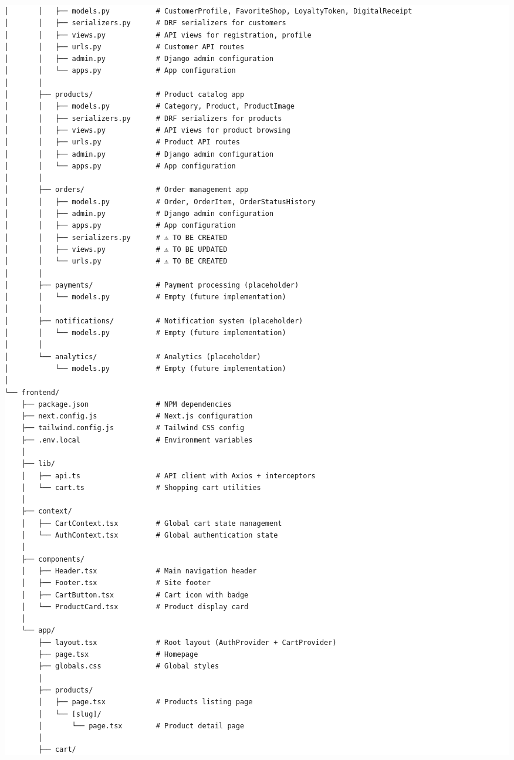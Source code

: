 ```
│       │   ├── models.py           # CustomerProfile, FavoriteShop, LoyaltyToken, DigitalReceipt
│       │   ├── serializers.py      # DRF serializers for customers
│       │   ├── views.py            # API views for registration, profile
│       │   ├── urls.py             # Customer API routes
│       │   ├── admin.py            # Django admin configuration
│       │   └── apps.py             # App configuration
│       │
│       ├── products/               # Product catalog app
│       │   ├── models.py           # Category, Product, ProductImage
│       │   ├── serializers.py      # DRF serializers for products
│       │   ├── views.py            # API views for product browsing
│       │   ├── urls.py             # Product API routes
│       │   ├── admin.py            # Django admin configuration
│       │   └── apps.py             # App configuration
│       │
│       ├── orders/                 # Order management app
│       │   ├── models.py           # Order, OrderItem, OrderStatusHistory
│       │   ├── admin.py            # Django admin configuration
│       │   ├── apps.py             # App configuration
│       │   ├── serializers.py      # ⚠️ TO BE CREATED
│       │   ├── views.py            # ⚠️ TO BE UPDATED
│       │   └── urls.py             # ⚠️ TO BE CREATED
│       │
│       ├── payments/               # Payment processing (placeholder)
│       │   └── models.py           # Empty (future implementation)
│       │
│       ├── notifications/          # Notification system (placeholder)
│       │   └── models.py           # Empty (future implementation)
│       │
│       └── analytics/              # Analytics (placeholder)
│           └── models.py           # Empty (future implementation)
│
└── frontend/
    ├── package.json                # NPM dependencies
    ├── next.config.js              # Next.js configuration
    ├── tailwind.config.js          # Tailwind CSS config
    ├── .env.local                  # Environment variables
    │
    ├── lib/
    │   ├── api.ts                  # API client with Axios + interceptors
    │   └── cart.ts                 # Shopping cart utilities
    │
    ├── context/
    │   ├── CartContext.tsx         # Global cart state management
    │   └── AuthContext.tsx         # Global authentication state
    │
    ├── components/
    │   ├── Header.tsx              # Main navigation header
    │   ├── Footer.tsx              # Site footer
    │   ├── CartButton.tsx          # Cart icon with badge
    │   └── ProductCard.tsx         # Product display card
    │
    └── app/
        ├── layout.tsx              # Root layout (AuthProvider + CartProvider)
        ├── page.tsx                # Homepage
        ├── globals.css             # Global styles
        │
        ├── products/
        │   ├── page.tsx            # Products listing page
        │   └── [slug]/
        │       └── page.tsx        # Product detail page
        │
        ├── cart/
```